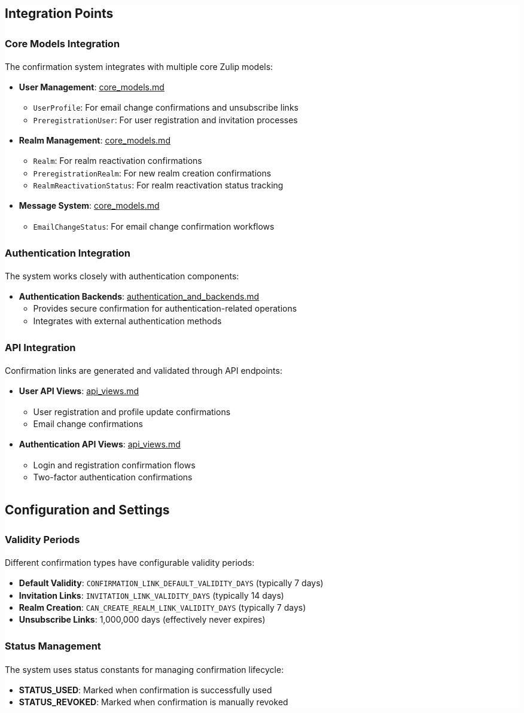 ## Integration Points

### Core Models Integration

The confirmation system integrates with multiple core Zulip models:

- **User Management**: [core_models.md](core_models.md#users)
  - `UserProfile`: For email change confirmations and unsubscribe links
  - `PreregistrationUser`: For user registration and invitation processes
  
- **Realm Management**: [core_models.md](core_models.md#realms)
  - `Realm`: For realm reactivation confirmations
  - `PreregistrationRealm`: For new realm creation confirmations
  - `RealmReactivationStatus`: For realm reactivation status tracking

- **Message System**: [core_models.md](core_models.md#messages)
  - `EmailChangeStatus`: For email change confirmation workflows

### Authentication Integration

The system works closely with authentication components:

- **Authentication Backends**: [authentication_and_backends.md](authentication_and_backends.md)
  - Provides secure confirmation for authentication-related operations
  - Integrates with external authentication methods

### API Integration

Confirmation links are generated and validated through API endpoints:

- **User API Views**: [api_views.md](api_views.md#users)
  - User registration and profile update confirmations
  - Email change confirmations
  
- **Authentication API Views**: [api_views.md](api_views.md#auth)
  - Login and registration confirmation flows
  - Two-factor authentication confirmations

## Configuration and Settings

### Validity Periods

Different confirmation types have configurable validity periods:

- **Default Validity**: `CONFIRMATION_LINK_DEFAULT_VALIDITY_DAYS` (typically 7 days)
- **Invitation Links**: `INVITATION_LINK_VALIDITY_DAYS` (typically 14 days)
- **Realm Creation**: `CAN_CREATE_REALM_LINK_VALIDITY_DAYS` (typically 7 days)
- **Unsubscribe Links**: 1,000,000 days (effectively never expires)

### Status Management

The system uses status constants for managing confirmation lifecycle:

- **STATUS_USED**: Marked when confirmation is successfully used
- **STATUS_REVOKED**: Marked when confirmation is manually revoked
